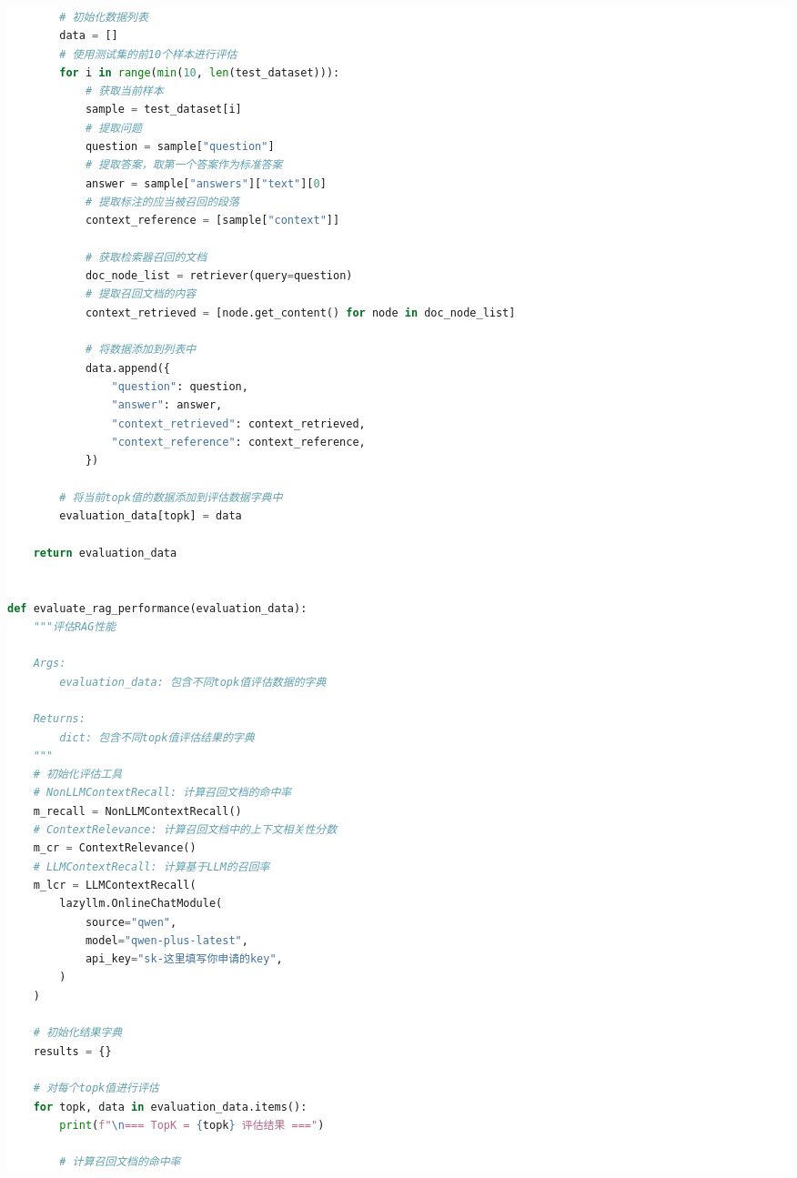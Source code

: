 ```python
        # 初始化数据列表
        data = []
        # 使用测试集的前10个样本进行评估
        for i in range(min(10, len(test_dataset))):
            # 获取当前样本
            sample = test_dataset[i]
            # 提取问题
            question = sample["question"]
            # 提取答案，取第一个答案作为标准答案
            answer = sample["answers"]["text"][0]
            # 提取标注的应当被召回的段落
            context_reference = [sample["context"]]

            # 获取检索器召回的文档
            doc_node_list = retriever(query=question)
            # 提取召回文档的内容
            context_retrieved = [node.get_content() for node in doc_node_list]

            # 将数据添加到列表中
            data.append({
                "question": question,
                "answer": answer,
                "context_retrieved": context_retrieved,
                "context_reference": context_reference,
            })

        # 将当前topk值的数据添加到评估数据字典中
        evaluation_data[topk] = data

    return evaluation_data


def evaluate_rag_performance(evaluation_data):
    """评估RAG性能

    Args:
        evaluation_data: 包含不同topk值评估数据的字典

    Returns:
        dict: 包含不同topk值评估结果的字典
    """
    # 初始化评估工具
    # NonLLMContextRecall: 计算召回文档的命中率
    m_recall = NonLLMContextRecall()
    # ContextRelevance: 计算召回文档中的上下文相关性分数
    m_cr = ContextRelevance()
    # LLMContextRecall: 计算基于LLM的召回率
    m_lcr = LLMContextRecall(
        lazyllm.OnlineChatModule(
            source="qwen",
            model="qwen-plus-latest",
            api_key="sk-这里填写你申请的key",
        )
    )

    # 初始化结果字典
    results = {}

    # 对每个topk值进行评估
    for topk, data in evaluation_data.items():
        print(f"\n=== TopK = {topk} 评估结果 ===")

        # 计算召回文档的命中率
```